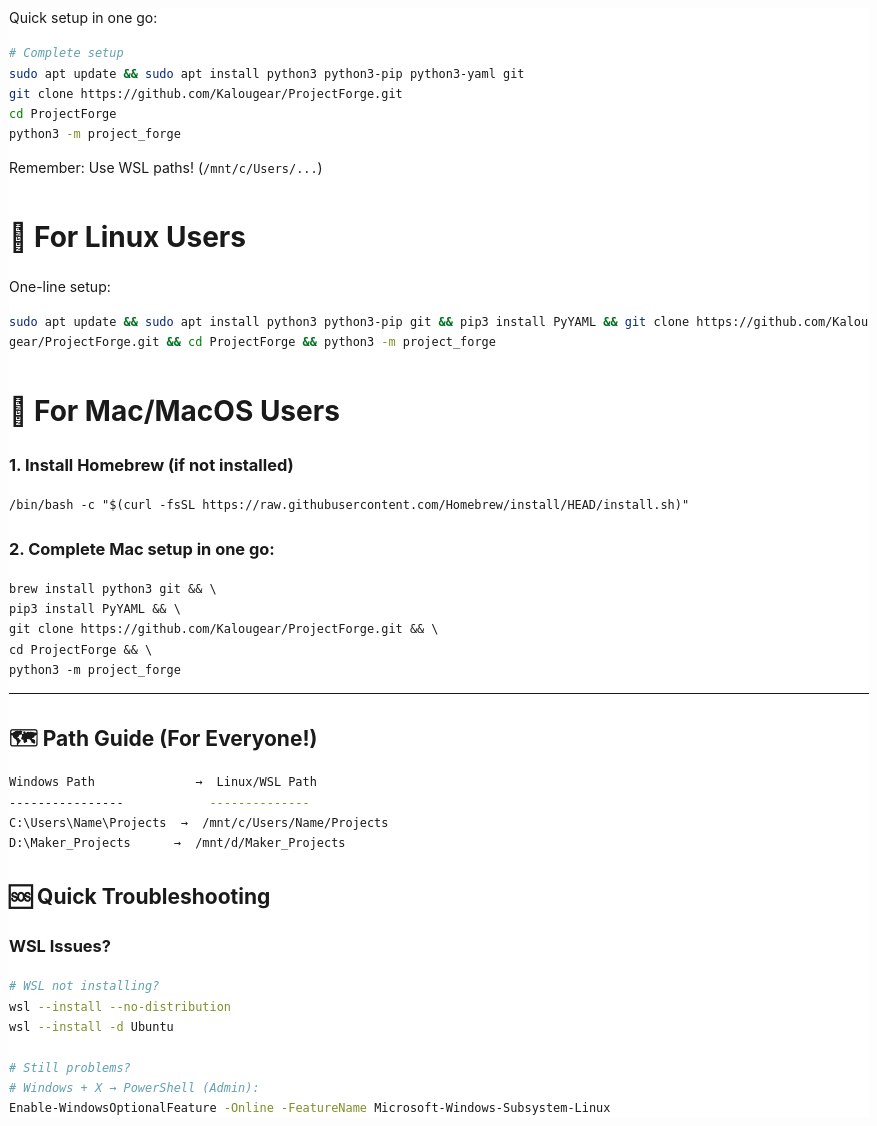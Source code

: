 Quick setup in one go:

```bash
# Complete setup
sudo apt update && sudo apt install python3 python3-pip python3-yaml git
git clone https://github.com/Kalougear/ProjectForge.git
cd ProjectForge
python3 -m project_forge
```

Remember: Use WSL paths! (`/mnt/c/Users/...`)

# 🐧 For Linux Users

One-line setup:

```bash
sudo apt update && sudo apt install python3 python3-pip git && pip3 install PyYAML && git clone https://github.com/Kalougear/ProjectForge.git && cd ProjectForge && python3 -m project_forge
```
# 🍎 For Mac/MacOS Users

### 1. Install Homebrew (if not installed)
```/bin/bash -c "$(curl -fsSL https://raw.githubusercontent.com/Homebrew/install/HEAD/install.sh)"```

### 2. Complete Mac setup in one go:
```brew update && \
brew install python3 git && \
pip3 install PyYAML && \
git clone https://github.com/Kalougear/ProjectForge.git && \
cd ProjectForge && \
python3 -m project_forge
```
---

## 🗺️ Path Guide (For Everyone!)

```bash
Windows Path              →  Linux/WSL Path
----------------            --------------
C:\Users\Name\Projects  →  /mnt/c/Users/Name/Projects
D:\Maker_Projects      →  /mnt/d/Maker_Projects
```

## 🆘 Quick Troubleshooting

### WSL Issues?

```bash
# WSL not installing?
wsl --install --no-distribution
wsl --install -d Ubuntu

# Still problems?
# Windows + X → PowerShell (Admin):
Enable-WindowsOptionalFeature -Online -FeatureName Microsoft-Windows-Subsystem-Linux
```
